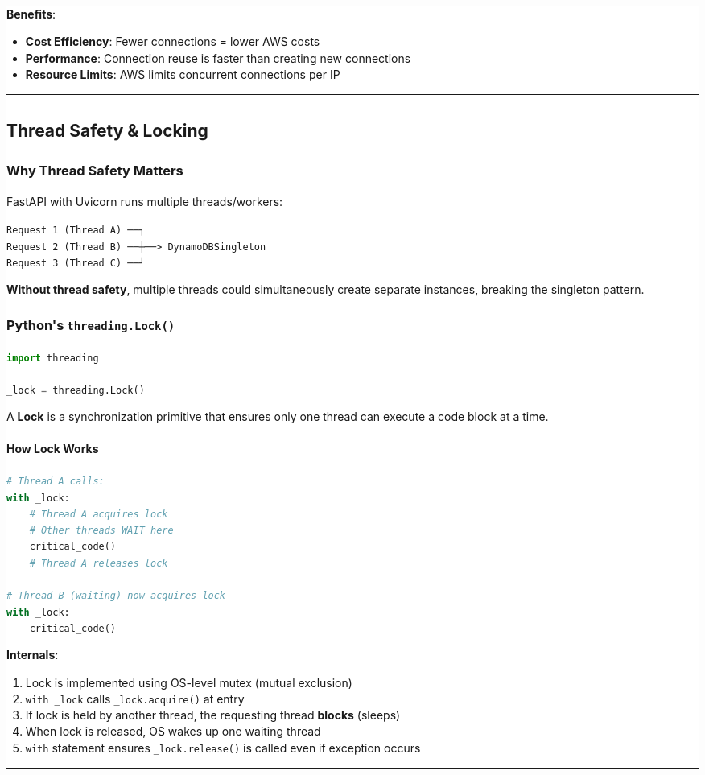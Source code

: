 **Benefits**:
- **Cost Efficiency**: Fewer connections = lower AWS costs
- **Performance**: Connection reuse is faster than creating new connections
- **Resource Limits**: AWS limits concurrent connections per IP

---

## Thread Safety & Locking

### Why Thread Safety Matters

FastAPI with Uvicorn runs multiple threads/workers:

```
Request 1 (Thread A) ──┐
Request 2 (Thread B) ──┼──> DynamoDBSingleton
Request 3 (Thread C) ──┘
```

**Without thread safety**, multiple threads could simultaneously create separate instances, breaking the singleton pattern.

### Python's `threading.Lock()`

```python
import threading

_lock = threading.Lock()
```

A **Lock** is a synchronization primitive that ensures only one thread can execute a code block at a time.

#### How Lock Works

```python
# Thread A calls:
with _lock:
    # Thread A acquires lock
    # Other threads WAIT here
    critical_code()
    # Thread A releases lock

# Thread B (waiting) now acquires lock
with _lock:
    critical_code()
```

**Internals**:
1. Lock is implemented using OS-level mutex (mutual exclusion)
2. `with _lock` calls `_lock.acquire()` at entry
3. If lock is held by another thread, the requesting thread **blocks** (sleeps)
4. When lock is released, OS wakes up one waiting thread
5. `with` statement ensures `_lock.release()` is called even if exception occurs

---